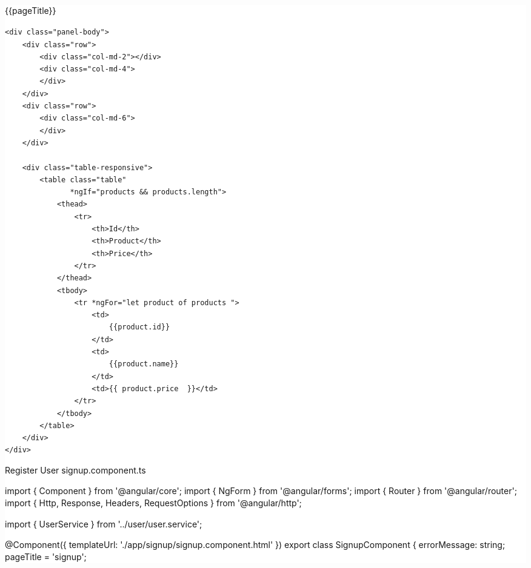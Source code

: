 <div class="panel panel-success">
    <div class="panel-heading">
        {{pageTitle}}
    </div>

    <div class="panel-body">
        <div class="row">
            <div class="col-md-2"></div>
            <div class="col-md-4">
            </div>
        </div>
        <div class="row">
            <div class="col-md-6">
            </div>
        </div>

        <div class="table-responsive">
            <table class="table"
                   *ngIf="products && products.length">
                <thead>
                    <tr>
                        <th>Id</th>
                        <th>Product</th>
                        <th>Price</th>
                    </tr>
                </thead>
                <tbody>
                    <tr *ngFor="let product of products ">
                        <td>
                            {{product.id}}
                        </td>
                        <td>
                            {{product.name}}
                        </td>
                        <td>{{ product.price  }}</td>
                    </tr>
                </tbody>
            </table>
        </div>
    </div>
</div>
Register User 
signup.component.ts

import { Component } from '@angular/core';
import { NgForm } from '@angular/forms';
import { Router } from '@angular/router';
import { Http, Response, Headers, RequestOptions } from '@angular/http';

import { UserService } from '../user/user.service';

@Component({
    templateUrl: './app/signup/signup.component.html'
})
export class SignupComponent {
    errorMessage: string;
    pageTitle = 'signup';
